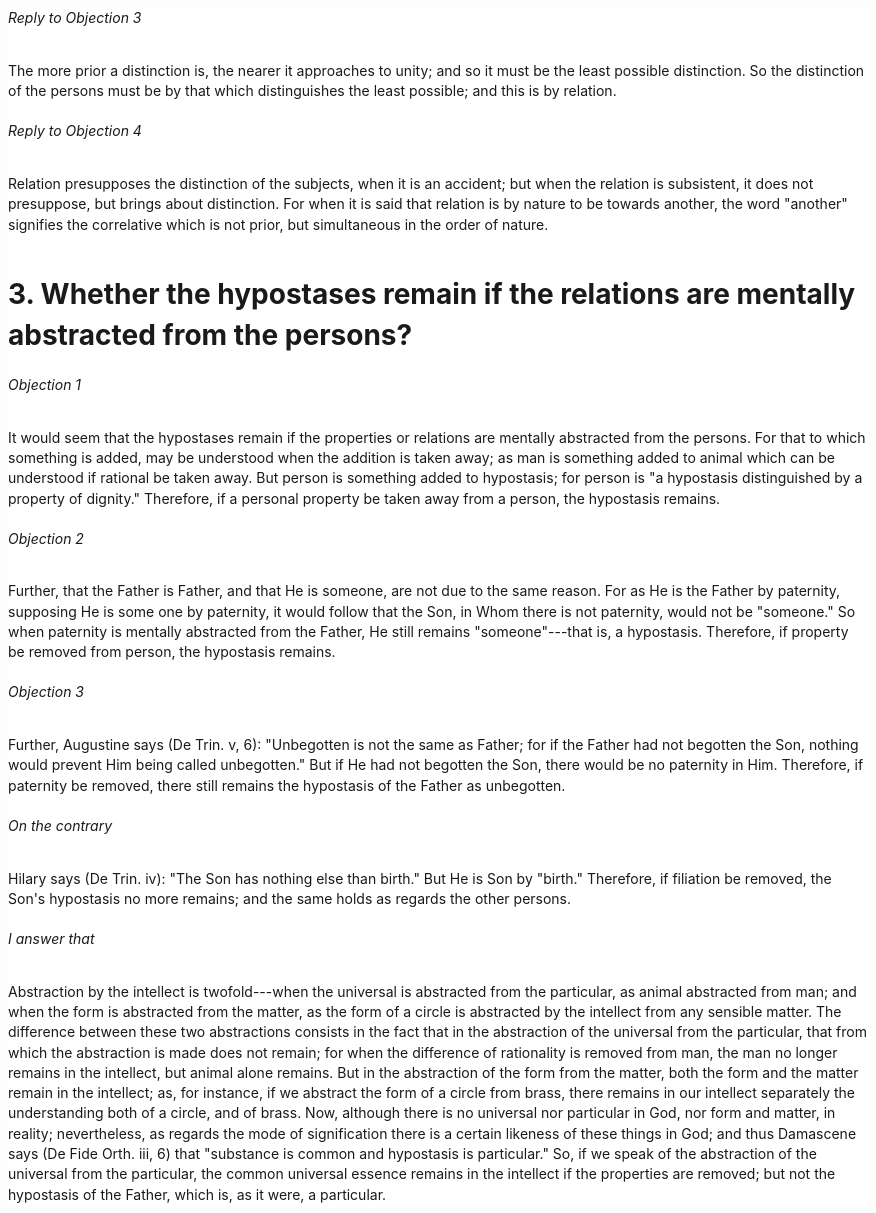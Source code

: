 ###### Reply to Objection 3
The more prior a distinction is, the nearer it approaches to unity; and so it must be the least possible distinction. So the distinction of the persons must be by that which distinguishes the least possible; and this is by relation.  

###### Reply to Objection 4
Relation presupposes the distinction of the subjects, when it is an accident; but when the relation is subsistent, it does not presuppose, but brings about distinction. For when it is said that relation is by nature to be towards another, the word "another" signifies the correlative which is not prior, but simultaneous in the order of nature.  




# 3. Whether the hypostases remain if the relations are mentally abstracted from the persons? 

###### Objection 1
It would seem that the hypostases remain if the properties or relations are mentally abstracted from the persons. For that to which something is added, may be understood when the addition is taken away; as man is something added to animal which can be understood if rational be taken away. But person is something added to hypostasis; for person is "a hypostasis distinguished by a property of dignity." Therefore, if a personal property be taken away from a person, the hypostasis remains.  

###### Objection 2
Further, that the Father is Father, and that He is someone, are not due to the same reason. For as He is the Father by paternity, supposing He is some one by paternity, it would follow that the Son, in Whom there is not paternity, would not be "someone." So when paternity is mentally abstracted from the Father, He still remains "someone"---that is, a hypostasis. Therefore, if property be removed from person, the hypostasis remains.  

###### Objection 3
Further, Augustine says (De Trin. v, 6): "Unbegotten is not the same as Father; for if the Father had not begotten the Son, nothing would prevent Him being called unbegotten." But if He had not begotten the Son, there would be no paternity in Him. Therefore, if paternity be removed, there still remains the hypostasis of the Father as unbegotten.  

###### On the contrary
Hilary says (De Trin. iv): "The Son has nothing else than birth." But He is Son by "birth." Therefore, if filiation be removed, the Son's hypostasis no more remains; and the same holds as regards the other persons.  

###### I answer that
Abstraction by the intellect is twofold---when the universal is abstracted from the particular, as animal abstracted from man; and when the form is abstracted from the matter, as the form of a circle is abstracted by the intellect from any sensible matter. The difference between these two abstractions consists in the fact that in the abstraction of the universal from the particular, that from which the abstraction is made does not remain; for when the difference of rationality is removed from man, the man no longer remains in the intellect, but animal alone remains. But in the abstraction of the form from the matter, both the form and the matter remain in the intellect; as, for instance, if we abstract the form of a circle from brass, there remains in our intellect separately the understanding both of a circle, and of brass. Now, although there is no universal nor particular in God, nor form and matter, in reality; nevertheless, as regards the mode of signification there is a certain likeness of these things in God; and thus Damascene says (De Fide Orth. iii, 6) that "substance is common and hypostasis is particular." So, if we speak of the abstraction of the universal from the particular, the common universal essence remains in the intellect if the properties are removed; but not the hypostasis of the Father, which is, as it were, a particular.  
